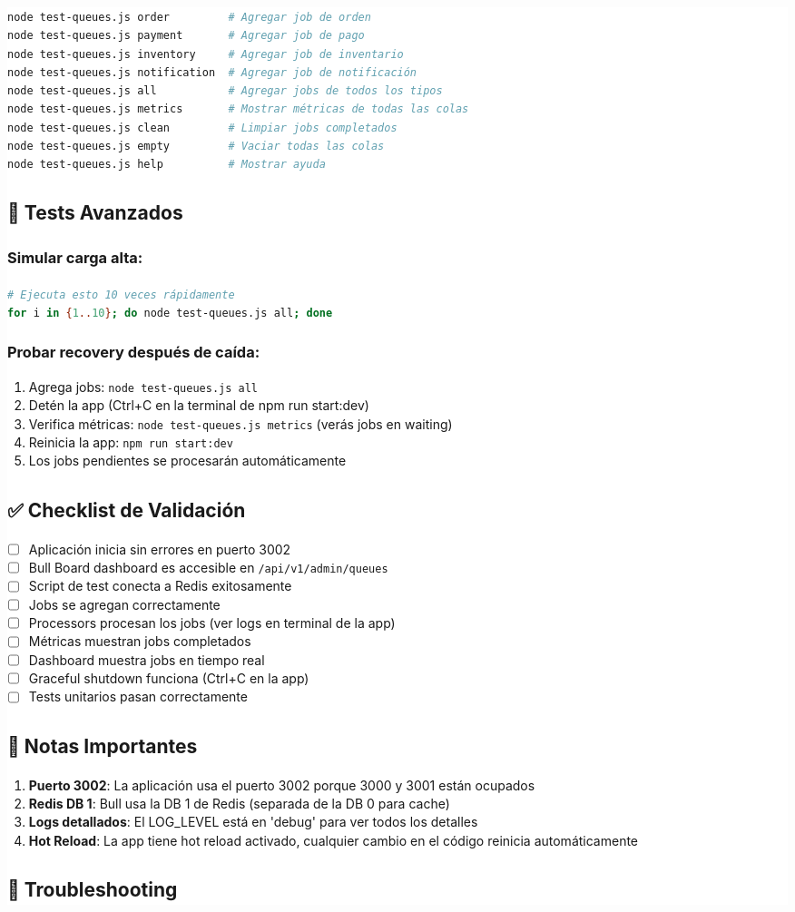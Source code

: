```bash
node test-queues.js order         # Agregar job de orden
node test-queues.js payment       # Agregar job de pago
node test-queues.js inventory     # Agregar job de inventario
node test-queues.js notification  # Agregar job de notificación
node test-queues.js all           # Agregar jobs de todos los tipos
node test-queues.js metrics       # Mostrar métricas de todas las colas
node test-queues.js clean         # Limpiar jobs completados
node test-queues.js empty         # Vaciar todas las colas
node test-queues.js help          # Mostrar ayuda
```

## 🧪 Tests Avanzados

### Simular carga alta:

```bash
# Ejecuta esto 10 veces rápidamente
for i in {1..10}; do node test-queues.js all; done
```

### Probar recovery después de caída:

1. Agrega jobs: `node test-queues.js all`
2. Detén la app (Ctrl+C en la terminal de npm run start:dev)
3. Verifica métricas: `node test-queues.js metrics` (verás jobs en waiting)
4. Reinicia la app: `npm run start:dev`
5. Los jobs pendientes se procesarán automáticamente

## ✅ Checklist de Validación

- [ ] Aplicación inicia sin errores en puerto 3002
- [ ] Bull Board dashboard es accesible en `/api/v1/admin/queues`
- [ ] Script de test conecta a Redis exitosamente
- [ ] Jobs se agregan correctamente
- [ ] Processors procesan los jobs (ver logs en terminal de la app)
- [ ] Métricas muestran jobs completados
- [ ] Dashboard muestra jobs en tiempo real
- [ ] Graceful shutdown funciona (Ctrl+C en la app)
- [ ] Tests unitarios pasan correctamente

## 📝 Notas Importantes

1. **Puerto 3002**: La aplicación usa el puerto 3002 porque 3000 y 3001 están ocupados
2. **Redis DB 1**: Bull usa la DB 1 de Redis (separada de la DB 0 para cache)
3. **Logs detallados**: El LOG_LEVEL está en 'debug' para ver todos los detalles
4. **Hot Reload**: La app tiene hot reload activado, cualquier cambio en el código reinicia automáticamente

## 🐛 Troubleshooting
